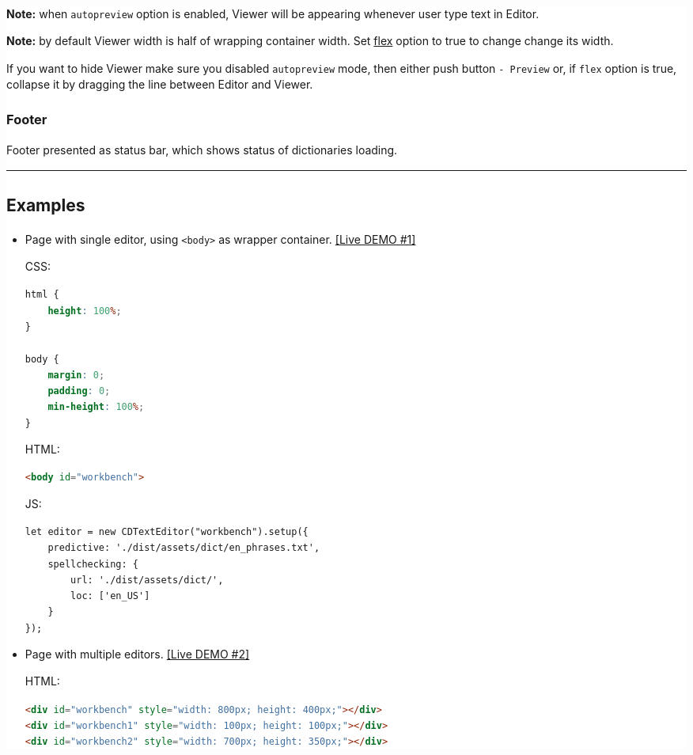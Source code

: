 **Note:** when `autopreview` option is enabled, Viewer will be appearing whenever user type text in Editor.

**Note:** by default Viewer width is half of wrapping container width. Set [flex](#flex) option to true to change change its width.

If you want to hide Viewer make sure you disabled `autopreview` mode, then either push button `- Preview` or, if `flex` option is true, collapse it by dragging the line between Editor and Viewer.
### Footer
Footer presented as status bar, which shows status of dictionaries loading.
***
## Examples
* Page with single editor, using `<body>` as wrapper container. [[Live DEMO #1]](https://crazydoctor.ru/cdtexteditor/single.html)

	CSS: 
	```CSS
	html {
		height: 100%;
	}

	body {
		margin: 0;
		padding: 0;
		min-height: 100%;
	}
	```

	HTML:
	```HTML
	<body id="workbench">
	```

	JS:
	```JS
	let editor = new CDTextEditor("workbench").setup({
		predictive: './dist/assets/dict/en_phrases.txt',
		spellchecking: {
			url: './dist/assets/dict/',
			loc: ['en_US']
    	}
	});
	```

* Page with multiple editors. [[Live DEMO #2]](https://crazydoctor.ru/cdtexteditor/multiple.html)

	HTML:
	```HTML
	<div id="workbench" style="width: 800px; height: 400px;"></div>
	<div id="workbench1" style="width: 100px; height: 100px;"></div>
	<div id="workbench2" style="width: 700px; height: 350px;"></div>
	```
